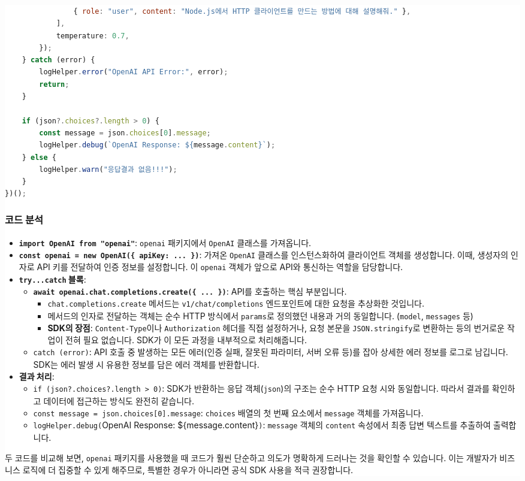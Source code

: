 ```javascript
                { role: "user", content: "Node.js에서 HTTP 클라이언트를 만드는 방법에 대해 설명해줘." },
            ],
            temperature: 0.7,
        });
    } catch (error) {
        logHelper.error("OpenAI API Error:", error);
        return;
    }

    if (json?.choices?.length > 0) {
        const message = json.choices[0].message;
        logHelper.debug(`OpenAI Response: ${message.content}`);
    } else {
        logHelper.warn("응답결과 없음!!!");
    }
})();
```

### 코드 분석

-   **`import OpenAI from "openai"`**: `openai` 패키지에서 `OpenAI` 클래스를 가져옵니다.
-   **`const openai = new OpenAI({ apiKey: ... })`**: 가져온 `OpenAI` 클래스를 인스턴스화하여 클라이언트 객체를 생성합니다. 이때, 생성자의 인자로 API 키를 전달하여 인증 정보를 설정합니다. 이 `openai` 객체가 앞으로 API와 통신하는 역할을 담당합니다.
-   **`try...catch` 블록**:
    -   **`await openai.chat.completions.create({ ... })`**: API를 호출하는 핵심 부분입니다.
        -   `chat.completions.create` 메서드는 `v1/chat/completions` 엔드포인트에 대한 요청을 추상화한 것입니다.
        -   메서드의 인자로 전달하는 객체는 순수 HTTP 방식에서 `params`로 정의했던 내용과 거의 동일합니다. (`model`, `messages` 등)
        -   **SDK의 장점**: `Content-Type`이나 `Authorization` 헤더를 직접 설정하거나, 요청 본문을 `JSON.stringify`로 변환하는 등의 번거로운 작업이 전혀 필요 없습니다. SDK가 이 모든 과정을 내부적으로 처리해줍니다.
    -   `catch (error)`: API 호출 중 발생하는 모든 에러(인증 실패, 잘못된 파라미터, 서버 오류 등)를 잡아 상세한 에러 정보를 로그로 남깁니다. SDK는 에러 발생 시 유용한 정보를 담은 에러 객체를 반환합니다.
-   **결과 처리**:
    -   `if (json?.choices?.length > 0)`: SDK가 반환하는 응답 객체(`json`)의 구조는 순수 HTTP 요청 시와 동일합니다. 따라서 결과를 확인하고 데이터에 접근하는 방식도 완전히 같습니다.
    -   `const message = json.choices[0].message`: `choices` 배열의 첫 번째 요소에서 `message` 객체를 가져옵니다.
    -   `logHelper.debug(`OpenAI Response: ${message.content}`)`: `message` 객체의 `content` 속성에서 최종 답변 텍스트를 추출하여 출력합니다.

두 코드를 비교해 보면, `openai` 패키지를 사용했을 때 코드가 훨씬 단순하고 의도가 명확하게 드러나는 것을 확인할 수 있습니다. 이는 개발자가 비즈니스 로직에 더 집중할 수 있게 해주므로, 특별한 경우가 아니라면 공식 SDK 사용을 적극 권장합니다.